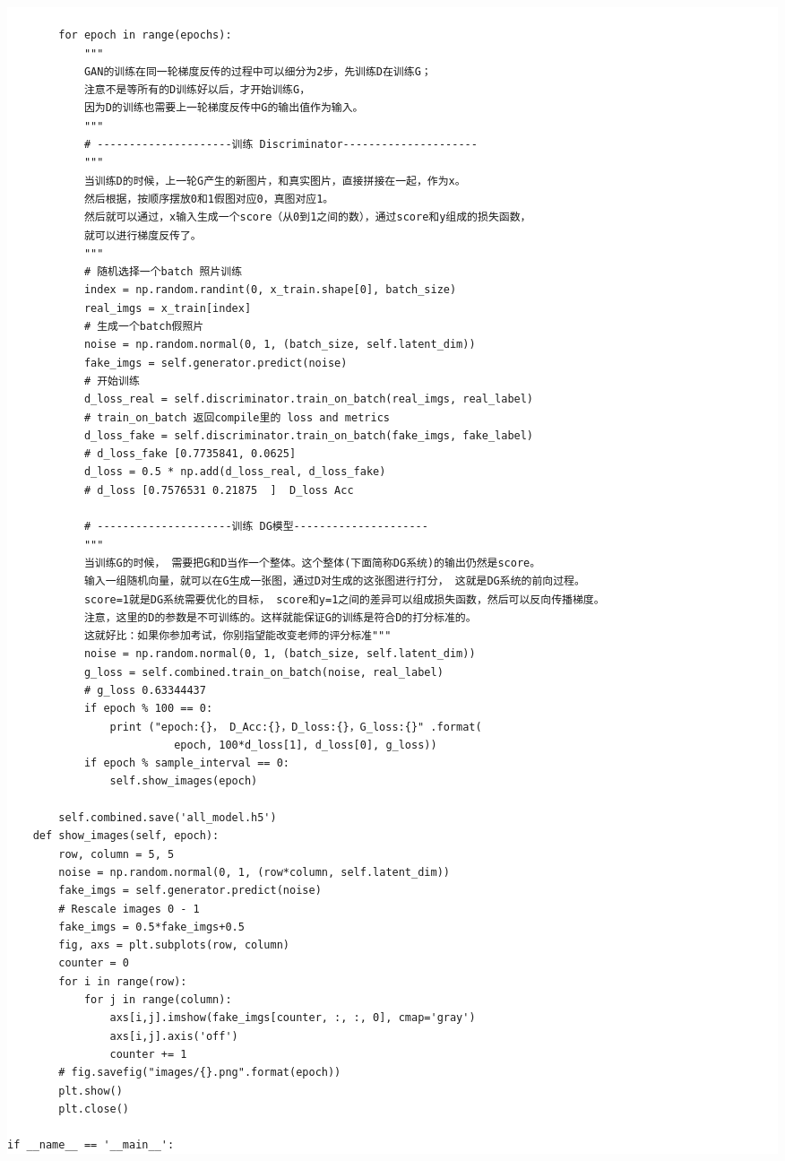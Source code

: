 ```

        for epoch in range(epochs):
            """
            GAN的训练在同一轮梯度反传的过程中可以细分为2步，先训练D在训练G；
            注意不是等所有的D训练好以后，才开始训练G，
            因为D的训练也需要上一轮梯度反传中G的输出值作为输入。
            """
            # ---------------------训练 Discriminator---------------------
            """
            当训练D的时候，上一轮G产生的新图片，和真实图片，直接拼接在一起，作为x。
            然后根据，按顺序摆放0和1假图对应0，真图对应1。
            然后就可以通过，x输入生成一个score（从0到1之间的数），通过score和y组成的损失函数，
            就可以进行梯度反传了。
            """
            # 随机选择一个batch 照片训练
            index = np.random.randint(0, x_train.shape[0], batch_size)
            real_imgs = x_train[index]
            # 生成一个batch假照片
            noise = np.random.normal(0, 1, (batch_size, self.latent_dim))
            fake_imgs = self.generator.predict(noise)
            # 开始训练
            d_loss_real = self.discriminator.train_on_batch(real_imgs, real_label)  
            # train_on_batch 返回compile里的 loss and metrics
            d_loss_fake = self.discriminator.train_on_batch(fake_imgs, fake_label)  
            # d_loss_fake [0.7735841, 0.0625]
            d_loss = 0.5 * np.add(d_loss_real, d_loss_fake)  
            # d_loss [0.7576531 0.21875  ]  D_loss Acc

            # ---------------------训练 DG模型---------------------
            """
            当训练G的时候， 需要把G和D当作一个整体。这个整体(下面简称DG系统)的输出仍然是score。
            输入一组随机向量，就可以在G生成一张图，通过D对生成的这张图进行打分， 这就是DG系统的前向过程。
            score=1就是DG系统需要优化的目标， score和y=1之间的差异可以组成损失函数，然后可以反向传播梯度。
            注意，这里的D的参数是不可训练的。这样就能保证G的训练是符合D的打分标准的。
            这就好比：如果你参加考试，你别指望能改变老师的评分标准"""
            noise = np.random.normal(0, 1, (batch_size, self.latent_dim))
            g_loss = self.combined.train_on_batch(noise, real_label)  
            # g_loss 0.63344437
            if epoch % 100 == 0:
                print ("epoch:{}， D_Acc:{}，D_loss:{}，G_loss:{}" .format(
                          epoch, 100*d_loss[1], d_loss[0], g_loss))
            if epoch % sample_interval == 0:
                self.show_images(epoch)
                
        self.combined.save('all_model.h5')
    def show_images(self, epoch):
        row, column = 5, 5
        noise = np.random.normal(0, 1, (row*column, self.latent_dim))
        fake_imgs = self.generator.predict(noise)
        # Rescale images 0 - 1
        fake_imgs = 0.5*fake_imgs+0.5
        fig, axs = plt.subplots(row, column)
        counter = 0
        for i in range(row):
            for j in range(column):
                axs[i,j].imshow(fake_imgs[counter, :, :, 0], cmap='gray')
                axs[i,j].axis('off')
                counter += 1
        # fig.savefig("images/{}.png".format(epoch))
        plt.show()
        plt.close()
        
if __name__ == '__main__':
```